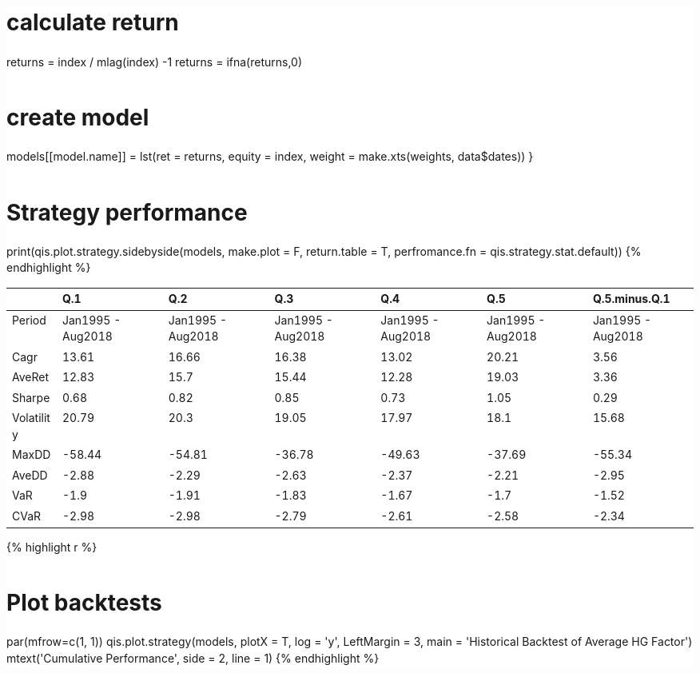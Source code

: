   
  # calculate return
  returns = index / mlag(index) -1
  returns = ifna(returns,0)
  
  # create model
  models[[model.name]]  = lst(ret = returns, equity = index, weight = make.xts(weights, data$dates))
}

# Strategy performance
print(qis.plot.strategy.sidebyside(models, make.plot = F, return.table = T, perfromance.fn = qis.strategy.stat.default))
{% endhighlight %}



|           |Q.1               |Q.2               |Q.3               |Q.4               |Q.5               |Q.5.minus.Q.1     |
|:----------|:-----------------|:-----------------|:-----------------|:-----------------|:-----------------|:-----------------|
|Period     |Jan1995 - Aug2018 |Jan1995 - Aug2018 |Jan1995 - Aug2018 |Jan1995 - Aug2018 |Jan1995 - Aug2018 |Jan1995 - Aug2018 |
|Cagr       |13.61             |16.66             |16.38             |13.02             |20.21             |3.56              |
|AveRet     |12.83             |15.7              |15.44             |12.28             |19.03             |3.36              |
|Sharpe     |0.68              |0.82              |0.85              |0.73              |1.05              |0.29              |
|Volatility |20.79             |20.3              |19.05             |17.97             |18.1              |15.68             |
|MaxDD      |-58.44            |-54.81            |-36.78            |-49.63            |-37.69            |-55.34            |
|AveDD      |-2.88             |-2.29             |-2.63             |-2.37             |-2.21             |-2.95             |
|VaR        |-1.9              |-1.91             |-1.83             |-1.67             |-1.7              |-1.52             |
|CVaR       |-2.98             |-2.98             |-2.79             |-2.61             |-2.58             |-2.34             |
    




{% highlight r %}
# Plot backtests
par(mfrow=c(1, 1))
qis.plot.strategy(models, plotX = T, log = 'y', LeftMargin = 3, main = 'Historical Backtest of Average HG Factor')
mtext('Cumulative Performance', side = 2, line = 1)
{% endhighlight %}

